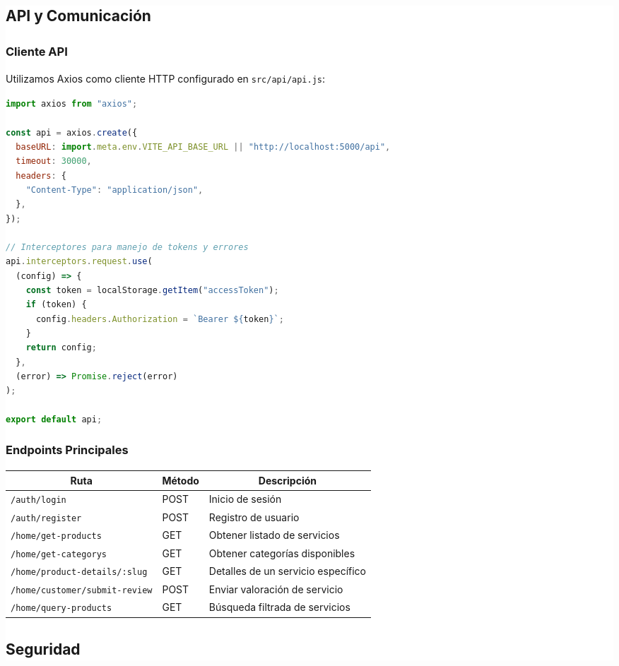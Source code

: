 ## API y Comunicación

### Cliente API

Utilizamos Axios como cliente HTTP configurado en `src/api/api.js`:

```javascript
import axios from "axios";

const api = axios.create({
  baseURL: import.meta.env.VITE_API_BASE_URL || "http://localhost:5000/api",
  timeout: 30000,
  headers: {
    "Content-Type": "application/json",
  },
});

// Interceptores para manejo de tokens y errores
api.interceptors.request.use(
  (config) => {
    const token = localStorage.getItem("accessToken");
    if (token) {
      config.headers.Authorization = `Bearer ${token}`;
    }
    return config;
  },
  (error) => Promise.reject(error)
);

export default api;
```

### Endpoints Principales

| Ruta                           | Método | Descripción                        |
| ------------------------------ | ------ | ---------------------------------- |
| `/auth/login`                  | POST   | Inicio de sesión                   |
| `/auth/register`               | POST   | Registro de usuario                |
| `/home/get-products`           | GET    | Obtener listado de servicios       |
| `/home/get-categorys`          | GET    | Obtener categorías disponibles     |
| `/home/product-details/:slug`  | GET    | Detalles de un servicio específico |
| `/home/customer/submit-review` | POST   | Enviar valoración de servicio      |
| `/home/query-products`         | GET    | Búsqueda filtrada de servicios     |

## Seguridad
